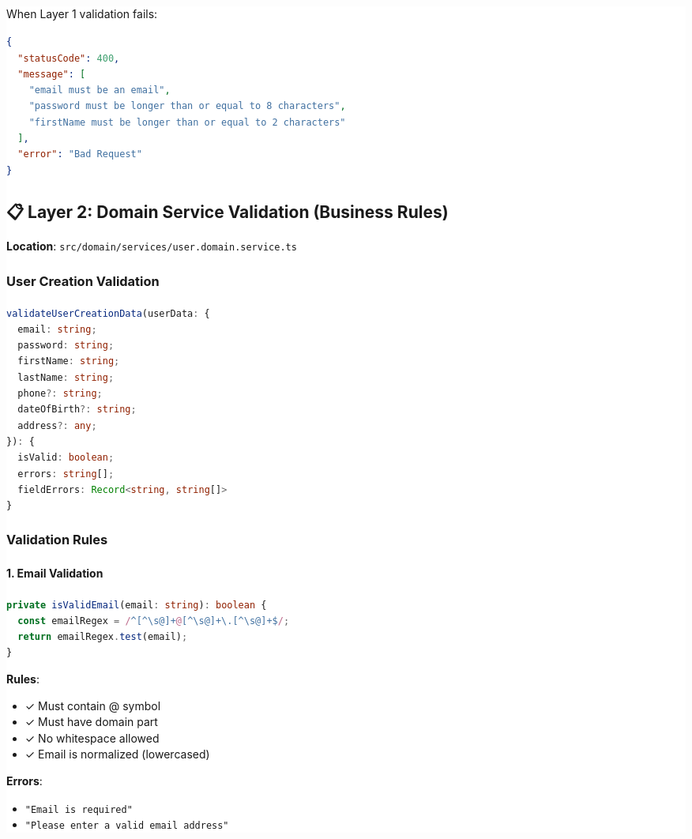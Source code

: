 When Layer 1 validation fails:

```json
{
  "statusCode": 400,
  "message": [
    "email must be an email",
    "password must be longer than or equal to 8 characters",
    "firstName must be longer than or equal to 2 characters"
  ],
  "error": "Bad Request"
}
```

## 📋 Layer 2: Domain Service Validation (Business Rules)

**Location**: `src/domain/services/user.domain.service.ts`

### User Creation Validation

```typescript
validateUserCreationData(userData: {
  email: string;
  password: string;
  firstName: string;
  lastName: string;
  phone?: string;
  dateOfBirth?: string;
  address?: any;
}): { 
  isValid: boolean; 
  errors: string[]; 
  fieldErrors: Record<string, string[]> 
}
```

### Validation Rules

#### 1. Email Validation
```typescript
private isValidEmail(email: string): boolean {
  const emailRegex = /^[^\s@]+@[^\s@]+\.[^\s@]+$/;
  return emailRegex.test(email);
}
```

**Rules**:
- ✓ Must contain @ symbol
- ✓ Must have domain part
- ✓ No whitespace allowed
- ✓ Email is normalized (lowercased)

**Errors**:
- `"Email is required"`
- `"Please enter a valid email address"`
